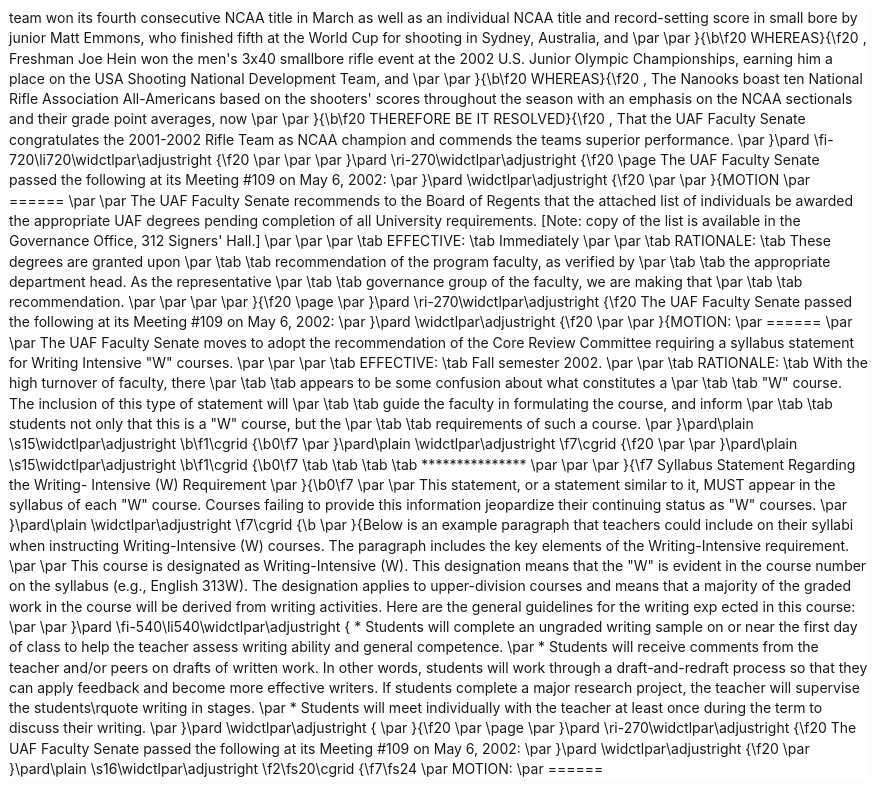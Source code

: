 team won its fourth consecutive NCAA title in March as well as an individual
NCAA title and record-setting score in small bore by junior Matt Emmons, who
finished fifth at the World Cup for shooting in Sydney, Australia, and \par
\par }{\b\f20 WHEREAS}{\f20 , Freshman Joe Hein won the men's 3x40 smallbore
rifle event at the 2002 U.S. Junior Olympic Championships, earning him a place
on the USA Shooting National Development Team, and \par \par }{\b\f20
WHEREAS}{\f20 , The Nanooks boast ten National Rifle Association All-Americans
based on the shooters' scores throughout the season with an emphasis on the
NCAA sectionals and their grade point averages, now \par \par }{\b\f20
THEREFORE BE IT RESOLVED}{\f20 , That the UAF Faculty Senate congratulates the
2001-2002 Rifle Team as NCAA champion and commends the teams superior
performance. \par }\pard \fi-720\li720\widctlpar\adjustright {\f20 \par \par
\par }\pard \ri-270\widctlpar\adjustright {\f20 \page The UAF Faculty Senate
passed the following at its Meeting #109 on May 6, 2002: \par }\pard
\widctlpar\adjustright {\f20 \par \par }{MOTION \par ====== \par \par The UAF
Faculty Senate recommends to the Board of Regents that the attached list of
individuals be awarded the appropriate UAF degrees pending completion of all
University requirements. [Note: copy of the list is available in the
Governance Office, 312 Signers' Hall.] \par \par \par \tab EFFECTIVE: \tab
Immediately \par \par \tab RATIONALE: \tab These degrees are granted upon \par
\tab \tab recommendation of the program faculty, as verified by \par \tab \tab
the appropriate department head. As the representative \par \tab \tab
governance group of the faculty, we are making that \par \tab \tab
recommendation. \par \par \par \par }{\f20 \page \par }\pard
\ri-270\widctlpar\adjustright {\f20 The UAF Faculty Senate passed the
following at its Meeting #109 on May 6, 2002: \par }\pard
\widctlpar\adjustright {\f20 \par \par }{MOTION: \par ====== \par \par The UAF
Faculty Senate moves to adopt the recommendation of the Core Review Committee
requiring a syllabus statement for Writing Intensive "W" courses. \par \par
\par \tab EFFECTIVE: \tab Fall semester 2002. \par \par \tab RATIONALE: \tab
With the high turnover of faculty, there \par \tab \tab appears to be some
confusion about what constitutes a \par \tab \tab "W" course. The inclusion of
this type of statement will \par \tab \tab guide the faculty in formulating
the course, and inform \par \tab \tab students not only that this is a "W"
course, but the \par \tab \tab requirements of such a course. \par
}\pard\plain \s15\widctlpar\adjustright \b\f1\cgrid {\b0\f7 \par }\pard\plain
\widctlpar\adjustright \f7\cgrid {\f20 \par \par }\pard\plain
\s15\widctlpar\adjustright \b\f1\cgrid {\b0\f7 \tab \tab \tab \tab
*************** \par \par \par }{\f7 Syllabus Statement Regarding the Writing-
Intensive (W) Requirement \par }{\b0\f7 \par \par This statement, or a
statement similar to it, MUST appear in the syllabus of each "W" course.
Courses failing to provide this information jeopardize their continuing status
as "W" courses. \par }\pard\plain \widctlpar\adjustright \f7\cgrid {\b \par
}{Below is an example paragraph that teachers could include on their syllabi
when instructing Writing-Intensive (W) courses. The paragraph includes the key
elements of the Writing-Intensive requirement. \par \par This course is
designated as Writing-Intensive (W). This designation means that the "W" is
evident in the course number on the syllabus (e.g., English 313W). The
designation applies to upper-division courses and means that a majority of the
graded work in the course will be derived from writing activities. Here are
the general guidelines for the writing exp ected in this course: \par \par
}\pard \fi-540\li540\widctlpar\adjustright { * Students will complete an
ungraded writing sample on or near the first day of class to help the teacher
assess writing ability and general competence. \par * Students will receive
comments from the teacher and/or peers on drafts of written work. In other
words, students will work through a draft-and-redraft process so that they can
apply feedback and become more effective writers. If students complete a major
research project, the teacher will supervise the students\rquote writing in
stages. \par * Students will meet individually with the teacher at least once
during the term to discuss their writing. \par }\pard \widctlpar\adjustright {
\par }{\f20 \par \page \par }\pard \ri-270\widctlpar\adjustright {\f20 The UAF
Faculty Senate passed the following at its Meeting #109 on May 6, 2002: \par
}\pard \widctlpar\adjustright {\f20 \par }\pard\plain
\s16\widctlpar\adjustright \f2\fs20\cgrid {\f7\fs24 \par MOTION: \par ======